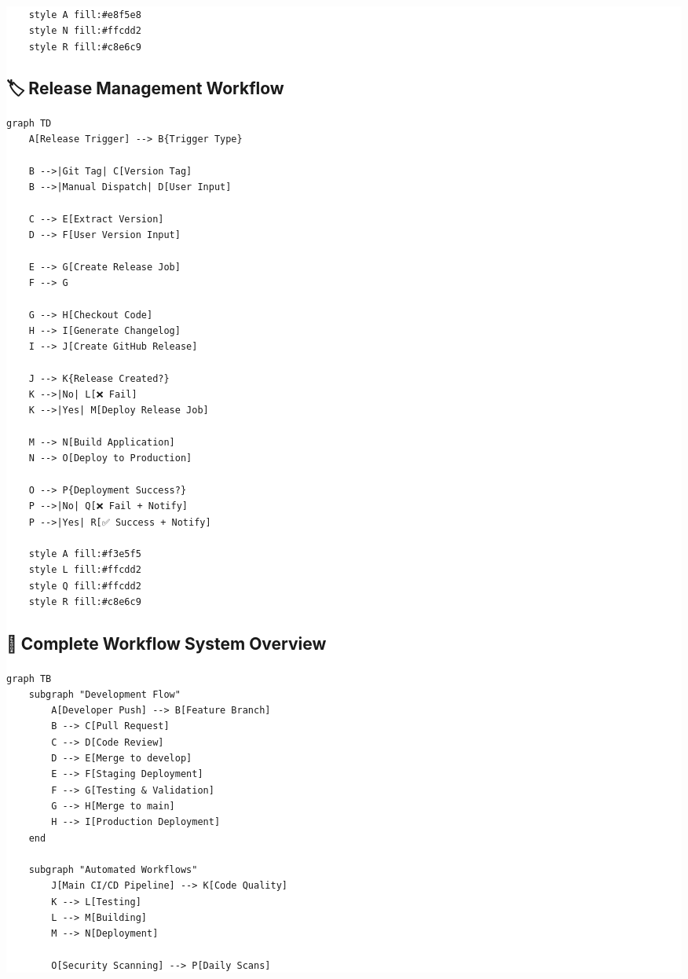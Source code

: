 ```mermaid
    style A fill:#e8f5e8
    style N fill:#ffcdd2
    style R fill:#c8e6c9
```

## 🏷️ Release Management Workflow

```mermaid
graph TD
    A[Release Trigger] --> B{Trigger Type}
    
    B -->|Git Tag| C[Version Tag]
    B -->|Manual Dispatch| D[User Input]
    
    C --> E[Extract Version]
    D --> F[User Version Input]
    
    E --> G[Create Release Job]
    F --> G
    
    G --> H[Checkout Code]
    H --> I[Generate Changelog]
    I --> J[Create GitHub Release]
    
    J --> K{Release Created?}
    K -->|No| L[❌ Fail]
    K -->|Yes| M[Deploy Release Job]
    
    M --> N[Build Application]
    N --> O[Deploy to Production]
    
    O --> P{Deployment Success?}
    P -->|No| Q[❌ Fail + Notify]
    P -->|Yes| R[✅ Success + Notify]
    
    style A fill:#f3e5f5
    style L fill:#ffcdd2
    style Q fill:#ffcdd2
    style R fill:#c8e6c9
```

## 🚀 Complete Workflow System Overview

```mermaid
graph TB
    subgraph "Development Flow"
        A[Developer Push] --> B[Feature Branch]
        B --> C[Pull Request]
        C --> D[Code Review]
        D --> E[Merge to develop]
        E --> F[Staging Deployment]
        F --> G[Testing & Validation]
        G --> H[Merge to main]
        H --> I[Production Deployment]
    end
    
    subgraph "Automated Workflows"
        J[Main CI/CD Pipeline] --> K[Code Quality]
        K --> L[Testing]
        L --> M[Building]
        M --> N[Deployment]
        
        O[Security Scanning] --> P[Daily Scans]
```